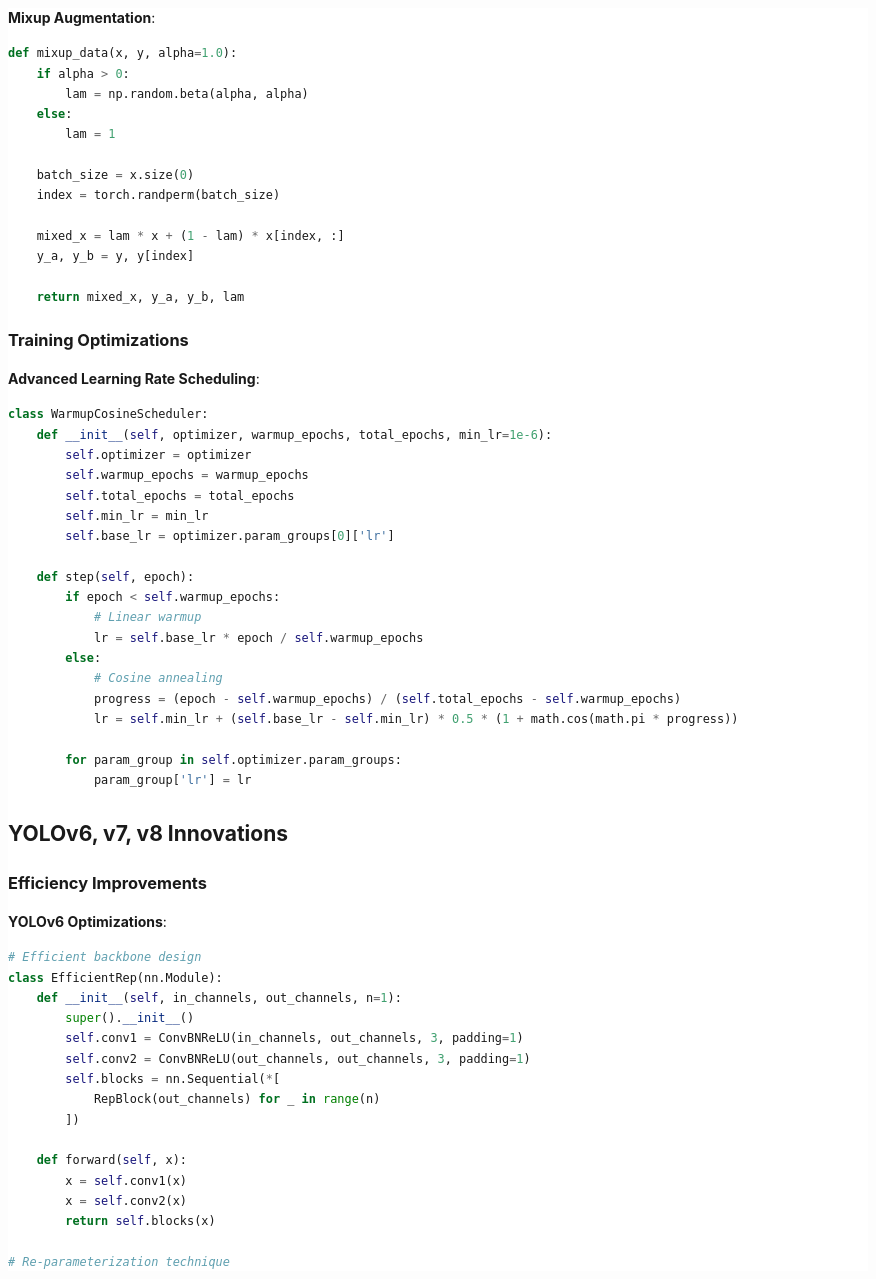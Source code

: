 **Mixup Augmentation**:
```python
def mixup_data(x, y, alpha=1.0):
    if alpha > 0:
        lam = np.random.beta(alpha, alpha)
    else:
        lam = 1
    
    batch_size = x.size(0)
    index = torch.randperm(batch_size)
    
    mixed_x = lam * x + (1 - lam) * x[index, :]
    y_a, y_b = y, y[index]
    
    return mixed_x, y_a, y_b, lam
```

### Training Optimizations
**Advanced Learning Rate Scheduling**:
```python
class WarmupCosineScheduler:
    def __init__(self, optimizer, warmup_epochs, total_epochs, min_lr=1e-6):
        self.optimizer = optimizer
        self.warmup_epochs = warmup_epochs
        self.total_epochs = total_epochs
        self.min_lr = min_lr
        self.base_lr = optimizer.param_groups[0]['lr']
    
    def step(self, epoch):
        if epoch < self.warmup_epochs:
            # Linear warmup
            lr = self.base_lr * epoch / self.warmup_epochs
        else:
            # Cosine annealing
            progress = (epoch - self.warmup_epochs) / (self.total_epochs - self.warmup_epochs)
            lr = self.min_lr + (self.base_lr - self.min_lr) * 0.5 * (1 + math.cos(math.pi * progress))
        
        for param_group in self.optimizer.param_groups:
            param_group['lr'] = lr
```

## YOLOv6, v7, v8 Innovations

### Efficiency Improvements
**YOLOv6 Optimizations**:
```python
# Efficient backbone design
class EfficientRep(nn.Module):
    def __init__(self, in_channels, out_channels, n=1):
        super().__init__()
        self.conv1 = ConvBNReLU(in_channels, out_channels, 3, padding=1)
        self.conv2 = ConvBNReLU(out_channels, out_channels, 3, padding=1)
        self.blocks = nn.Sequential(*[
            RepBlock(out_channels) for _ in range(n)
        ])
    
    def forward(self, x):
        x = self.conv1(x)
        x = self.conv2(x)
        return self.blocks(x)

# Re-parameterization technique
```